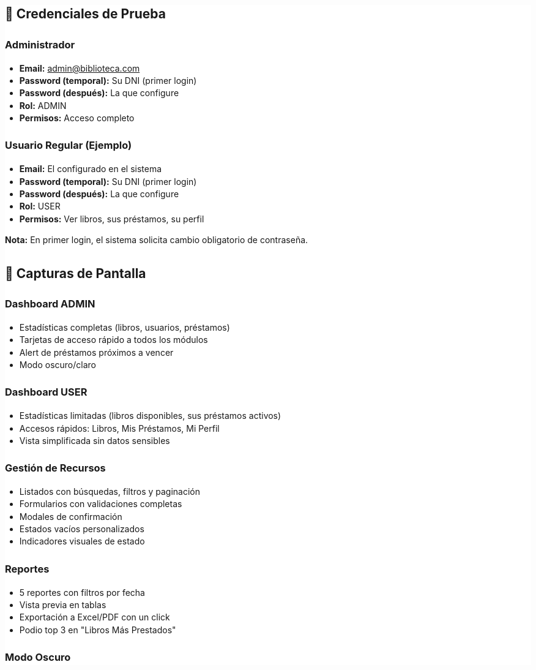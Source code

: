 ## 🔑 Credenciales de Prueba

### Administrador

- **Email:** admin@biblioteca.com
- **Password (temporal):** Su DNI (primer login)
- **Password (después):** La que configure
- **Rol:** ADMIN
- **Permisos:** Acceso completo

### Usuario Regular (Ejemplo)

- **Email:** El configurado en el sistema
- **Password (temporal):** Su DNI (primer login)
- **Password (después):** La que configure
- **Rol:** USER
- **Permisos:** Ver libros, sus préstamos, su perfil

**Nota:** En primer login, el sistema solicita cambio obligatorio de contraseña.

## 🎨 Capturas de Pantalla

### Dashboard ADMIN

- Estadísticas completas (libros, usuarios, préstamos)
- Tarjetas de acceso rápido a todos los módulos
- Alert de préstamos próximos a vencer
- Modo oscuro/claro

### Dashboard USER

- Estadísticas limitadas (libros disponibles, sus préstamos activos)
- Accesos rápidos: Libros, Mis Préstamos, Mi Perfil
- Vista simplificada sin datos sensibles

### Gestión de Recursos

- Listados con búsquedas, filtros y paginación
- Formularios con validaciones completas
- Modales de confirmación
- Estados vacíos personalizados
- Indicadores visuales de estado

### Reportes

- 5 reportes con filtros por fecha
- Vista previa en tablas
- Exportación a Excel/PDF con un click
- Podio top 3 en "Libros Más Prestados"

### Modo Oscuro
